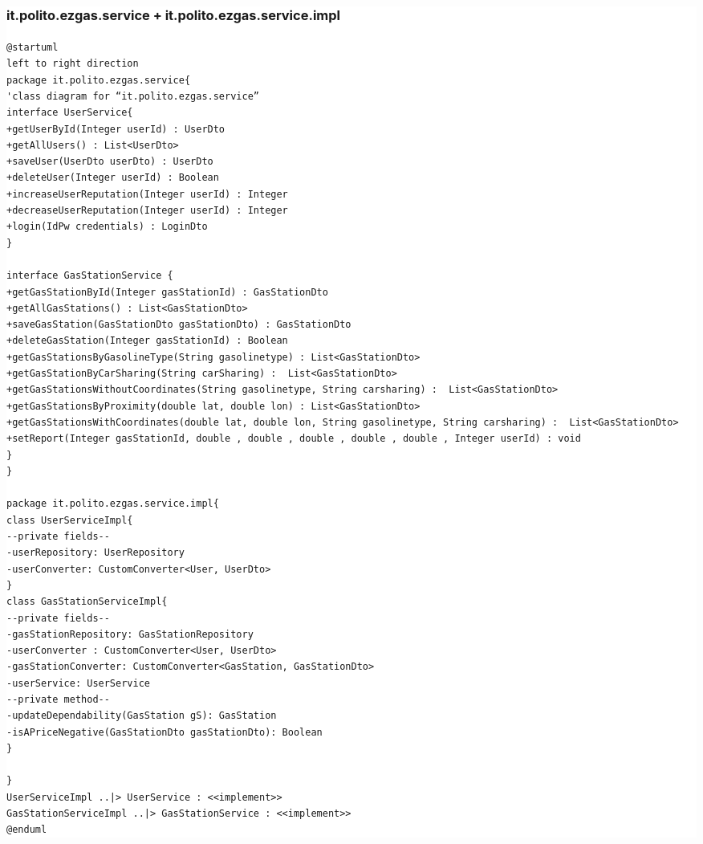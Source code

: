 ### it.polito.ezgas.service + it.polito.ezgas.service.impl
```plantuml
@startuml
left to right direction
package it.polito.ezgas.service{
'class diagram for “it.polito.ezgas.service”
interface UserService{
+getUserById(Integer userId) : UserDto
+getAllUsers() : List<UserDto>
+saveUser(UserDto userDto) : UserDto
+deleteUser(Integer userId) : Boolean
+increaseUserReputation(Integer userId) : Integer
+decreaseUserReputation(Integer userId) : Integer
+login(IdPw credentials) : LoginDto
}

interface GasStationService {
+getGasStationById(Integer gasStationId) : GasStationDto
+getAllGasStations() : List<GasStationDto>
+saveGasStation(GasStationDto gasStationDto) : GasStationDto
+deleteGasStation(Integer gasStationId) : Boolean
+getGasStationsByGasolineType(String gasolinetype) : List<GasStationDto>
+getGasStationByCarSharing(String carSharing) :  List<GasStationDto>
+getGasStationsWithoutCoordinates(String gasolinetype, String carsharing) :  List<GasStationDto>
+getGasStationsByProximity(double lat, double lon) : List<GasStationDto>
+getGasStationsWithCoordinates(double lat, double lon, String gasolinetype, String carsharing) :  List<GasStationDto>
+setReport(Integer gasStationId, double , double , double , double , double , Integer userId) : void
}
}

package it.polito.ezgas.service.impl{
class UserServiceImpl{
--private fields--
-userRepository: UserRepository
-userConverter: CustomConverter<User, UserDto>
}
class GasStationServiceImpl{
--private fields--
-gasStationRepository: GasStationRepository
-userConverter : CustomConverter<User, UserDto>
-gasStationConverter: CustomConverter<GasStation, GasStationDto>
-userService: UserService
--private method--
-updateDependability(GasStation gS): GasStation
-isAPriceNegative(GasStationDto gasStationDto): Boolean
}

}
UserServiceImpl ..|> UserService : <<implement>>
GasStationServiceImpl ..|> GasStationService : <<implement>>
@enduml
```
